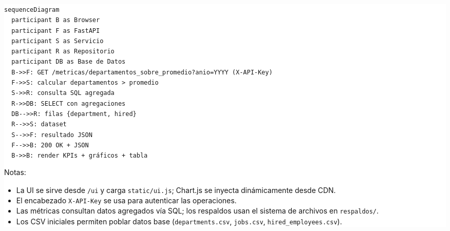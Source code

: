 ```mermaid
sequenceDiagram
  participant B as Browser
  participant F as FastAPI
  participant S as Servicio
  participant R as Repositorio
  participant DB as Base de Datos
  B->>F: GET /metricas/departamentos_sobre_promedio?anio=YYYY (X-API-Key)
  F->>S: calcular departamentos > promedio
  S->>R: consulta SQL agregada
  R->>DB: SELECT con agregaciones
  DB-->>R: filas {department, hired}
  R-->>S: dataset
  S-->>F: resultado JSON
  F-->>B: 200 OK + JSON
  B->>B: render KPIs + gráficos + tabla
```

Notas:
- La UI se sirve desde `/ui` y carga `static/ui.js`; Chart.js se inyecta dinámicamente desde CDN.
- El encabezado `X-API-Key` se usa para autenticar las operaciones.
- Las métricas consultan datos agregados vía SQL; los respaldos usan el sistema de archivos en `respaldos/`.
- Los CSV iniciales permiten poblar datos base (`departments.csv`, `jobs.csv`, `hired_employees.csv`).
